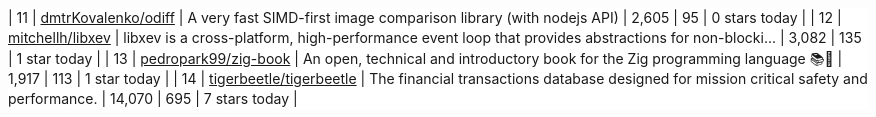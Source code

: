 | 11 | [dmtrKovalenko/odiff](https://github.com/dmtrKovalenko/odiff) | A very fast SIMD-first image comparison library (with nodejs API) | 2,605 | 95 | 0 stars today |
| 12 | [mitchellh/libxev](https://github.com/mitchellh/libxev) | libxev is a cross-platform, high-performance event loop that provides abstractions for non-blocki... | 3,082 | 135 | 1 star today |
| 13 | [pedropark99/zig-book](https://github.com/pedropark99/zig-book) | An open, technical and introductory book for the Zig programming language 📚📖 | 1,917 | 113 | 1 star today |
| 14 | [tigerbeetle/tigerbeetle](https://github.com/tigerbeetle/tigerbeetle) | The financial transactions database designed for mission critical safety and performance. | 14,070 | 695 | 7 stars today |
